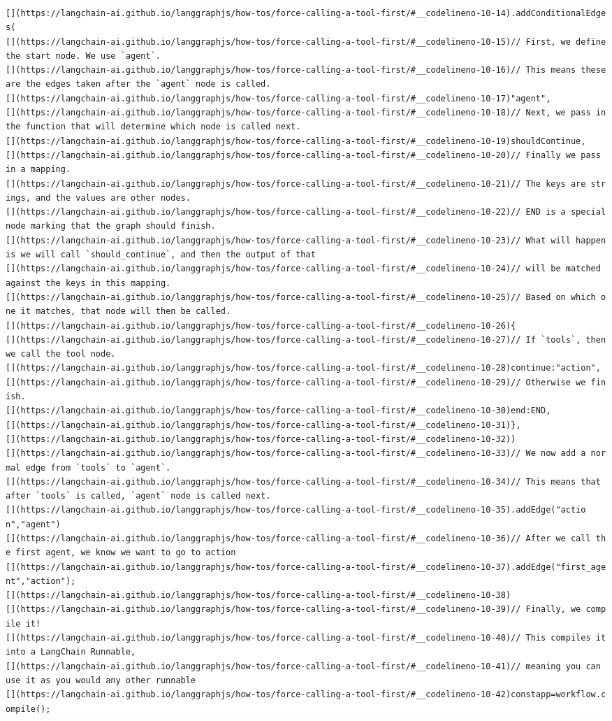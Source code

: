 ```
[](https://langchain-ai.github.io/langgraphjs/how-tos/force-calling-a-tool-first/#__codelineno-10-14).addConditionalEdges(
[](https://langchain-ai.github.io/langgraphjs/how-tos/force-calling-a-tool-first/#__codelineno-10-15)// First, we define the start node. We use `agent`.
[](https://langchain-ai.github.io/langgraphjs/how-tos/force-calling-a-tool-first/#__codelineno-10-16)// This means these are the edges taken after the `agent` node is called.
[](https://langchain-ai.github.io/langgraphjs/how-tos/force-calling-a-tool-first/#__codelineno-10-17)"agent",
[](https://langchain-ai.github.io/langgraphjs/how-tos/force-calling-a-tool-first/#__codelineno-10-18)// Next, we pass in the function that will determine which node is called next.
[](https://langchain-ai.github.io/langgraphjs/how-tos/force-calling-a-tool-first/#__codelineno-10-19)shouldContinue,
[](https://langchain-ai.github.io/langgraphjs/how-tos/force-calling-a-tool-first/#__codelineno-10-20)// Finally we pass in a mapping.
[](https://langchain-ai.github.io/langgraphjs/how-tos/force-calling-a-tool-first/#__codelineno-10-21)// The keys are strings, and the values are other nodes.
[](https://langchain-ai.github.io/langgraphjs/how-tos/force-calling-a-tool-first/#__codelineno-10-22)// END is a special node marking that the graph should finish.
[](https://langchain-ai.github.io/langgraphjs/how-tos/force-calling-a-tool-first/#__codelineno-10-23)// What will happen is we will call `should_continue`, and then the output of that
[](https://langchain-ai.github.io/langgraphjs/how-tos/force-calling-a-tool-first/#__codelineno-10-24)// will be matched against the keys in this mapping.
[](https://langchain-ai.github.io/langgraphjs/how-tos/force-calling-a-tool-first/#__codelineno-10-25)// Based on which one it matches, that node will then be called.
[](https://langchain-ai.github.io/langgraphjs/how-tos/force-calling-a-tool-first/#__codelineno-10-26){
[](https://langchain-ai.github.io/langgraphjs/how-tos/force-calling-a-tool-first/#__codelineno-10-27)// If `tools`, then we call the tool node.
[](https://langchain-ai.github.io/langgraphjs/how-tos/force-calling-a-tool-first/#__codelineno-10-28)continue:"action",
[](https://langchain-ai.github.io/langgraphjs/how-tos/force-calling-a-tool-first/#__codelineno-10-29)// Otherwise we finish.
[](https://langchain-ai.github.io/langgraphjs/how-tos/force-calling-a-tool-first/#__codelineno-10-30)end:END,
[](https://langchain-ai.github.io/langgraphjs/how-tos/force-calling-a-tool-first/#__codelineno-10-31)},
[](https://langchain-ai.github.io/langgraphjs/how-tos/force-calling-a-tool-first/#__codelineno-10-32))
[](https://langchain-ai.github.io/langgraphjs/how-tos/force-calling-a-tool-first/#__codelineno-10-33)// We now add a normal edge from `tools` to `agent`.
[](https://langchain-ai.github.io/langgraphjs/how-tos/force-calling-a-tool-first/#__codelineno-10-34)// This means that after `tools` is called, `agent` node is called next.
[](https://langchain-ai.github.io/langgraphjs/how-tos/force-calling-a-tool-first/#__codelineno-10-35).addEdge("action","agent")
[](https://langchain-ai.github.io/langgraphjs/how-tos/force-calling-a-tool-first/#__codelineno-10-36)// After we call the first agent, we know we want to go to action
[](https://langchain-ai.github.io/langgraphjs/how-tos/force-calling-a-tool-first/#__codelineno-10-37).addEdge("first_agent","action");
[](https://langchain-ai.github.io/langgraphjs/how-tos/force-calling-a-tool-first/#__codelineno-10-38)
[](https://langchain-ai.github.io/langgraphjs/how-tos/force-calling-a-tool-first/#__codelineno-10-39)// Finally, we compile it!
[](https://langchain-ai.github.io/langgraphjs/how-tos/force-calling-a-tool-first/#__codelineno-10-40)// This compiles it into a LangChain Runnable,
[](https://langchain-ai.github.io/langgraphjs/how-tos/force-calling-a-tool-first/#__codelineno-10-41)// meaning you can use it as you would any other runnable
[](https://langchain-ai.github.io/langgraphjs/how-tos/force-calling-a-tool-first/#__codelineno-10-42)constapp=workflow.compile();

```
